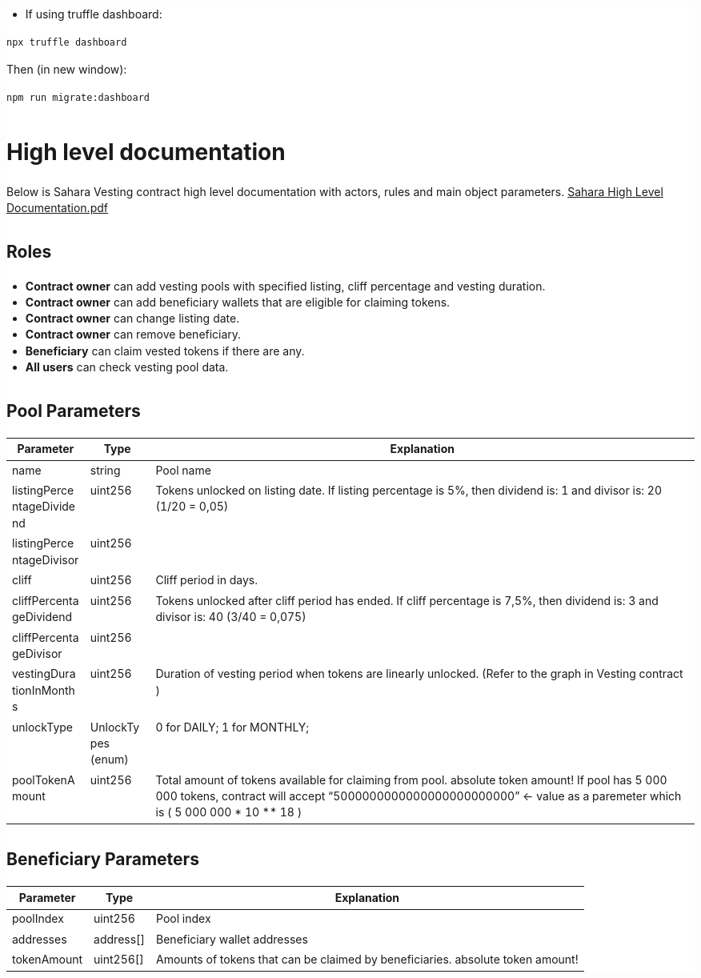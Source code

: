 - If using truffle dashboard:
```bash
npx truffle dashboard
```
Then (in new window):
```bash
npm run migrate:dashboard
```


# High level documentation
Below is Sahara Vesting contract high level documentation with actors, rules and main object parameters.
[Sahara High Level Documentation.pdf](/Sahara%20High%20Level%20Documentation.pdf)


## Roles
- **Contract owner** can add vesting pools with specified listing, cliff percentage and vesting duration.
-	**Contract owner** can add beneficiary wallets that are eligible for claiming tokens.
-	**Contract owner** can change listing date.
-	**Contract owner** can remove beneficiary.
-	**Beneficiary** can claim vested tokens if there are any.
-	**All users** can check vesting pool data.

## Pool Parameters
| Parameter                 | Type               | Explanation                                                                                                                                                                                                         |
|---------------------------|--------------------|---------------------------------------------------------------------------------------------------------------------------------------------------------------------------------------------------------------------|
| name                      | string             | Pool name                                                                                                                                                                                                           |
| listingPercentageDividend | uint256            | Tokens unlocked on listing date. If listing percentage is 5%,  then dividend is: 1 and divisor is: 20 (1/20 = 0,05)                                                                                                 |
| listingPercentageDivisor  | uint256            |                                                                                                                                                                                                                     |
| cliff                     | uint256            | Cliff period in days.                                                                                                                                                                                               |
| cliffPercentageDividend   | uint256            | Tokens unlocked after cliff period has ended. If cliff percentage is 7,5%,  then dividend is: 3 and divisor is: 40 (3/40 = 0,075)                                                                                   |
| cliffPercentageDivisor    | uint256            |                                                                                                                                                                                                                     |
| vestingDurationInMonths   | uint256            | Duration of vesting period when tokens are linearly unlocked. (Refer to the graph in Vesting contract )                                                                                                             |
| unlockType                | UnlockTypes (enum) | 0 for DAILY; 1 for MONTHLY;                                                                                                                                                                                         |
| poolTokenAmount           | uint256            | Total amount of tokens available for claiming from pool. absolute token amount! If pool has 5 000 000 tokens, contract will accept “5000000000000000000000000” ← value as a paremeter which is ( 5 000 000 * 10 ** 18 ) |

## Beneficiary Parameters

| Parameter   | Type      | Explanation                                                                    |
|-------------|-----------|--------------------------------------------------------------------------------|
| poolIndex   | uint256   | Pool index                                                                     |
| addresses   | address[] | Beneficiary wallet addresses                                                   |
| tokenAmount | uint256[] | Amounts of tokens that can be claimed by beneficiaries. absolute token amount! |
